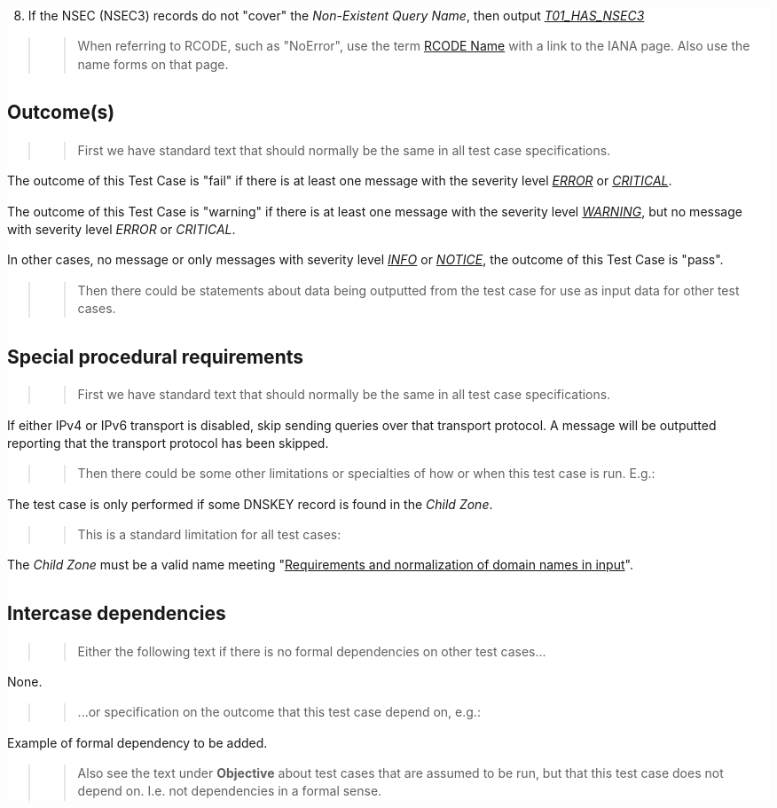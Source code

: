 8. If the NSEC (NSEC3) records do not "cover" the
   *Non-Existent Query Name*, then output *[T01_HAS_NSEC3]*

> > When referring to RCODE, such as "NoError", use the term [RCODE Name]
> > with a link to the IANA page. Also use the name forms on that page.



## Outcome(s)
> > First we have standard text that should normally be the same in all
> > test case specifications.

The outcome of this Test Case is "fail" if there is at least one message
with the severity level *[ERROR]* or *[CRITICAL]*.

The outcome of this Test Case is "warning" if there is at least one message
with the severity level *[WARNING]*, but no message with severity level
*ERROR* or *CRITICAL*.

In other cases, no message or only messages with severity level
*[INFO]* or *[NOTICE]*, the outcome of this Test Case is "pass".

> > Then there could be statements about data being outputted from the test case
> > for use as input data for other test cases.

## Special procedural requirements

> > First we have standard text that should normally be the same in all
> > test case specifications.

If either IPv4 or IPv6 transport is disabled, skip sending queries over that
transport protocol. A message will be outputted reporting that the transport
protocol has been skipped.

> > Then there could be some other limitations or specialties of how or when
> > this test case is run. E.g.:

The test case is only performed if some DNSKEY record is found in the
*Child Zone*.

> > This is a standard limitation for all test cases:

The *Child Zone* must be a valid name meeting
"[Requirements and normalization of domain names in input]".

## Intercase dependencies

> > Either the following text if there is no formal dependencies on other test
> > cases...

None.

> > ...or specification on the outcome that this test case depend on, e.g.:

Example of formal dependency to be added.

> > Also see the text under **Objective** about test cases that are assumed to be
> > run, but that this test case does not depend on. I.e. not dependencies in a
> > formal sense.


[T01_ALGO_NOT_SUPPORTED_BY_ZM]:         #summary
[T01_HAS_NSEC]:                         #summary
[T01_HAS_NSEC3]:                        #summary
[T01_INCONSISTENT_DNSSEC]:              #summary
[Message Tag Specification]:            MessageTagSpecification.md
[Test Case Identifier Specification]:   TestCaseIdentifierSpecification.md
[Severity Level Definitions]:                                     ../../../../public/specifications/tests/SeverityLevelDefinitions.md
[DEBUG]:                                                          ../../../../public/specifications/tests/SeverityLevelDefinitions.md#notice
[INFO]:                                                           ../../../../public/specifications/tests/SeverityLevelDefinitions.md#info
[NOTICE]:                                                         ../../../../public/specifications/tests/SeverityLevelDefinitions.md#notice
[WARNING]:                                                        ../../../../public/specifications/tests/SeverityLevelDefinitions.md#warning
[ERROR]:                                                          ../../../../public/specifications/tests/SeverityLevelDefinitions.md#error
[CRITICAL]:                                                       ../../../../public/specifications/tests/SeverityLevelDefinitions.md#critical
[Connectivity01]:                                                 ../../../../public/specifications/tests/Connectivity-TP/connectivity01.md
[Argument list]:                                                  ../../../../public/specifications/tests/ArgumentsForTestCaseMessages.md
[DNS Query and Response Defaults]:                                ../../../../public/specifications/tests/DNSQueryAndResponseDefaults.md
[DNS Query]:                                                      ../../../../public/specifications/tests/DNSQueryAndResponseDefaults.md#default-setting-in-dns-query
[DNS Response]:                                                   ../../../../public/specifications/tests/DNSQueryAndResponseDefaults.md#default-handling-of-a-dns-response
[DNSSEC Query]:                                                   ../../../../public/specifications/tests/DNSQueryAndResponseDefaults.md#default-setting-in-dnssec-query
[DNSSEC Response]:                                                ../../../../public/specifications/tests/DNSQueryAndResponseDefaults.md#default-handling-of-a-dnssec-response
[EDNS Query]:                                                     ../../../../public/specifications/tests/DNSQueryAndResponseDefaults.md#default-setting-in-edns-query
[EDNS Response]:                                                  ../../../../public/specifications/tests/DNSQueryAndResponseDefaults.md#default-handling-of-an-edns-response
[Methods]:                                                        ../../../../public/specifications/tests/Methods.md
[MethodsV2]:                                                      ../../../../public/specifications/tests/MethodsV2.md
[Undelegated test]:                                               ../../../../public/specifications/test-types/undelegated-test.md
[Requirements and normalization of domain names in input]:        ../../../../public/specifications/tests/RequirementsAndNormalizationOfDomainNames.md
[Zonemaster-Engine profile]:                                      ../../../../public/configuration/profiles.md
[Dig]:                                                            https://en.wikipedia.org/wiki/Dig_(command)
[RCODE Name]:                                                     https://www.iana.org/assignments/dns-parameters/dns-parameters.xhtml#dns-parameters-6
[RFC 4035#section-3.1.3]:                                         https://datatracker.ietf.org/doc/html/rfc4035#section-3.1.3
[RFC 8499#page-25]:                                               https://datatracker.ietf.org/doc/html/rfc8499#page-25
[RFC 8499#page-24]:                                               https://datatracker.ietf.org/doc/html/rfc8499#page-24
